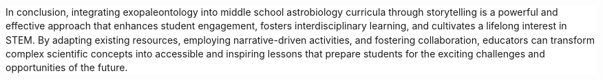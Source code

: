 In conclusion, integrating exopaleontology into middle school astrobiology curricula through storytelling is a powerful and effective approach that enhances student engagement, fosters interdisciplinary learning, and cultivates a lifelong interest in STEM. By adapting existing resources, employing narrative-driven activities, and fostering collaboration, educators can transform complex scientific concepts into accessible and inspiring lessons that prepare students for the exciting challenges and opportunities of the future.